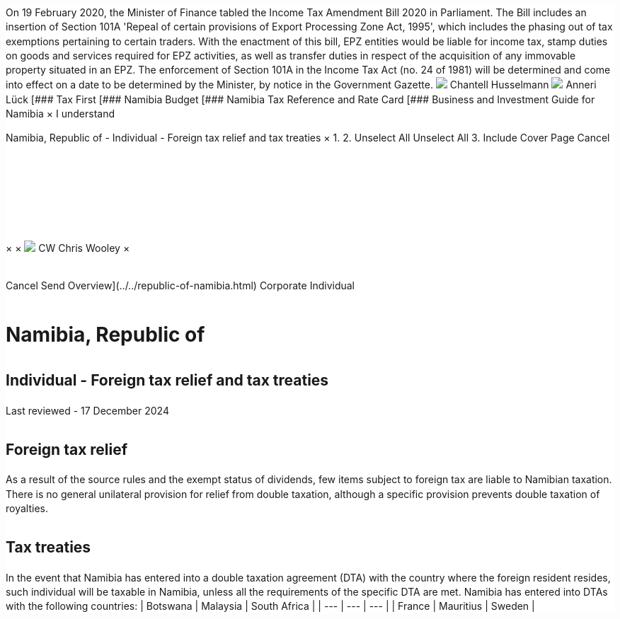 On 19 February 2020, the Minister of Finance tabled the Income Tax Amendment Bill 2020 in Parliament. The Bill includes an insertion of Section 101A 'Repeal of certain provisions of Export Processing Zone Act, 1995', which includes the phasing out of tax exemptions pertaining to certain traders. With the enactment of this bill, EPZ entities would be liable for income tax, stamp duties on goods and services required for EPZ activities, as well as transfer duties in respect of the acquisition of any immovable property situated in an EPZ. The enforcement of Section 101A in the Income Tax Act (no. 24 of 1981) will be determined and come into effect on a date to be determined by the Minister, by notice in the Government Gazette.
![](../../-/media/world-wide-tax-summaries/republicofnamibiachantell-husselmannnamibia--chantell-husselmannjpg20240812090717405.ashx%3Frev=0edcba9d81c84950bdec3d819ec66d9a&revision=0edcba9d-81c8-4950-bdec-3d819ec66d9a&hash=A97113980A9B4D798FB97F6F7BD9CFA7DE62FF4E)
Chantell Husselmann
![](../../-/media/world-wide-tax-summaries/republicofnamibiaanneri-lucknamibia--anneri-luckjpg20240812090751915.ashx%3Frev=2fde843acc854dabb4e427089100f2e8&revision=2fde843a-cc85-4dab-b4e4-27089100f2e8&hash=16CA17558AD653A265D0CF654C4ADB5D4D54E03F)
Anneri Lück
[### Tax First
[### Namibia Budget
[### Namibia Tax Reference and Rate Card
[### Business and Investment Guide for Namibia
×
I understand

Namibia, Republic of - Individual - Foreign tax relief and tax treaties
×
1.
2.
Unselect All
Unselect All
3.
Include Cover Page
Cancel
×
×
![](../../-/media/world-wide-tax-summaries/attachments/global---chris-wooley.ashx%3Frev=ac5e5f3223b34096b1afc2a6009c7320&revision=ac5e5f32-23b3-4096-b1af-c2a6009c7320&hash=859B7ADC84DC2CBEC9760E9E6EE7DE6D0A8BFCDF)
CW
Chris Wooley
×
![](foreign-tax-relief-and-tax-treaties.html)
######
Cancel
Send
Overview](../../republic-of-namibia.html)
Corporate
Individual
# Namibia, Republic of
## Individual - Foreign tax relief and tax treaties
Last reviewed - 17 December 2024
## Foreign tax relief
As a result of the source rules and the exempt status of dividends, few items subject to foreign tax are liable to Namibian taxation. There is no general unilateral provision for relief from double taxation, although a specific provision prevents double taxation of royalties.
## Tax treaties
In the event that Namibia has entered into a double taxation agreement (DTA) with the country where the foreign resident resides, such individual will be taxable in Namibia, unless all the requirements of the specific DTA are met.
Namibia has entered into DTAs with the following countries:
| Botswana | Malaysia | South Africa |
| --- | --- | --- |
| France | Mauritius | Sweden |